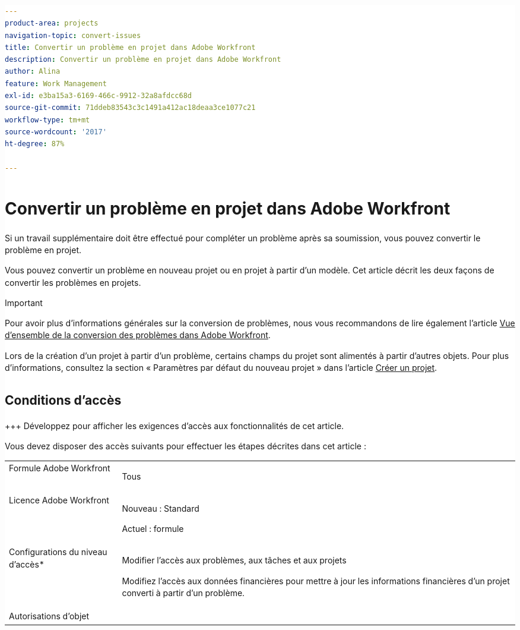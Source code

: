 ```yaml
---
product-area: projects
navigation-topic: convert-issues
title: Convertir un problème en projet dans Adobe Workfront
description: Convertir un problème en projet dans Adobe Workfront
author: Alina
feature: Work Management
exl-id: e3ba15a3-6169-466c-9912-32a8afdcc68d
source-git-commit: 71ddeb83543c3c1491a412ac18deaa3ce1077c21
workflow-type: tm+mt
source-wordcount: '2017'
ht-degree: 87%

---
```


# Convertir un problème en projet dans Adobe Workfront



Si un travail supplémentaire doit être effectué pour compléter un problème après sa soumission, vous pouvez convertir le problème en projet.

Vous pouvez convertir un problème en nouveau projet ou en projet à partir d’un modèle. Cet article décrit les deux façons de convertir les problèmes en projets.

>[!IMPORTANT]
>
>Pour avoir plus d’informations générales sur la conversion de problèmes, nous vous recommandons de lire également l’article [Vue d’ensemble de la conversion des problèmes dans Adobe Workfront](../../../manage-work/issues/convert-issues/convert-issues.md).

Lors de la création d’un projet à partir d’un problème, certains champs du projet sont alimentés à partir d’autres objets. Pour plus d’informations, consultez la section « Paramètres par défaut du nouveau projet » dans l’article [Créer un projet](../../../manage-work/projects/create-projects/create-project.md).

## Conditions d’accès

+++ Développez pour afficher les exigences d’accès aux fonctionnalités de cet article.

Vous devez disposer des accès suivants pour effectuer les étapes décrites dans cet article :

<table style="table-layout:auto"> 
 <col> 
 <col> 
 <tbody> 
  <tr> 
   <td role="rowheader">Formule Adobe Workfront</td> 
   <td> <p>Tous</p> </td> 
  </tr> 
  <tr> 
   <td role="rowheader">Licence Adobe Workfront</td> 
   <td>
   <p>Nouveau : Standard </p> 
    <p>Actuel : formule </p> </td> 
  </tr> 
  <tr> 
   <td role="rowheader">Configurations du niveau d’accès*</td> 
   <td> <p>Modifier l’accès aux problèmes, aux tâches et aux projets</p> <p>Modifiez l’accès aux données financières pour mettre à jour les informations financières d’un projet converti à partir d’un problème.</p> </td> 
  </tr> 
  <tr> 
   <td role="rowheader">Autorisations d’objet</td> 